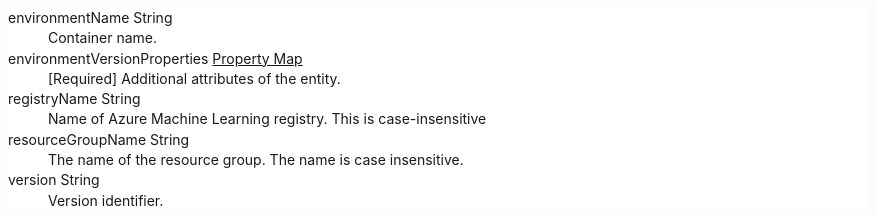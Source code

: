 <div>
<pulumi-choosable type="language" values="yaml">
<dl class="resources-properties"><dt class="property-required property-replacement"
            title="Required">
        <span id="environmentname_yaml">
<a data-swiftype-name="resource-property" data-swiftype-type="text" href="#environmentname_yaml" style="color: inherit; text-decoration: inherit;">environment<wbr>Name</a>
</span>
        <span class="property-indicator"></span>
        <span class="property-type">String</span>
    </dt>
    <dd>Container name.</dd><dt class="property-required"
            title="Required">
        <span id="environmentversionproperties_yaml">
<a data-swiftype-name="resource-property" data-swiftype-type="text" href="#environmentversionproperties_yaml" style="color: inherit; text-decoration: inherit;">environment<wbr>Version<wbr>Properties</a>
</span>
        <span class="property-indicator"></span>
        <span class="property-type"><a href="#environmentversion">Property Map</a></span>
    </dt>
    <dd>[Required] Additional attributes of the entity.</dd><dt class="property-required property-replacement"
            title="Required">
        <span id="registryname_yaml">
<a data-swiftype-name="resource-property" data-swiftype-type="text" href="#registryname_yaml" style="color: inherit; text-decoration: inherit;">registry<wbr>Name</a>
</span>
        <span class="property-indicator"></span>
        <span class="property-type">String</span>
    </dt>
    <dd>Name of Azure Machine Learning registry. This is case-insensitive</dd><dt class="property-required property-replacement"
            title="Required">
        <span id="resourcegroupname_yaml">
<a data-swiftype-name="resource-property" data-swiftype-type="text" href="#resourcegroupname_yaml" style="color: inherit; text-decoration: inherit;">resource<wbr>Group<wbr>Name</a>
</span>
        <span class="property-indicator"></span>
        <span class="property-type">String</span>
    </dt>
    <dd>The name of the resource group. The name is case insensitive.</dd><dt class="property-optional property-replacement"
            title="Optional">
        <span id="version_yaml">
<a data-swiftype-name="resource-property" data-swiftype-type="text" href="#version_yaml" style="color: inherit; text-decoration: inherit;">version</a>
</span>
        <span class="property-indicator"></span>
        <span class="property-type">String</span>
    </dt>
    <dd>Version identifier.</dd></dl>
</pulumi-choosable>
</div>
